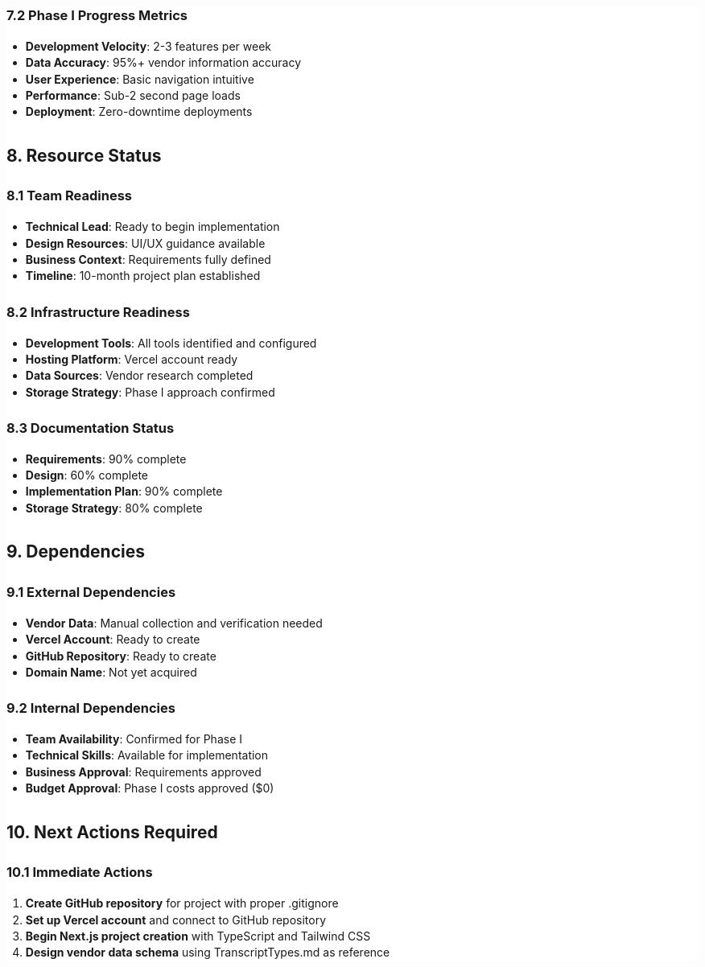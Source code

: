 ### 7.2 Phase I Progress Metrics
- **Development Velocity**: 2-3 features per week
- **Data Accuracy**: 95%+ vendor information accuracy
- **User Experience**: Basic navigation intuitive
- **Performance**: Sub-2 second page loads
- **Deployment**: Zero-downtime deployments

## 8. Resource Status

### 8.1 Team Readiness
- **Technical Lead**: Ready to begin implementation
- **Design Resources**: UI/UX guidance available
- **Business Context**: Requirements fully defined
- **Timeline**: 10-month project plan established

### 8.2 Infrastructure Readiness
- **Development Tools**: All tools identified and configured
- **Hosting Platform**: Vercel account ready
- **Data Sources**: Vendor research completed
- **Storage Strategy**: Phase I approach confirmed

### 8.3 Documentation Status
- **Requirements**: 90% complete
- **Design**: 60% complete
- **Implementation Plan**: 90% complete
- **Storage Strategy**: 80% complete

## 9. Dependencies

### 9.1 External Dependencies
- **Vendor Data**: Manual collection and verification needed
- **Vercel Account**: Ready to create
- **GitHub Repository**: Ready to create
- **Domain Name**: Not yet acquired

### 9.2 Internal Dependencies
- **Team Availability**: Confirmed for Phase I
- **Technical Skills**: Available for implementation
- **Business Approval**: Requirements approved
- **Budget Approval**: Phase I costs approved ($0)

## 10. Next Actions Required

### 10.1 Immediate Actions
1. **Create GitHub repository** for project with proper .gitignore
2. **Set up Vercel account** and connect to GitHub repository
3. **Begin Next.js project creation** with TypeScript and Tailwind CSS
4. **Design vendor data schema** using TranscriptTypes.md as reference
